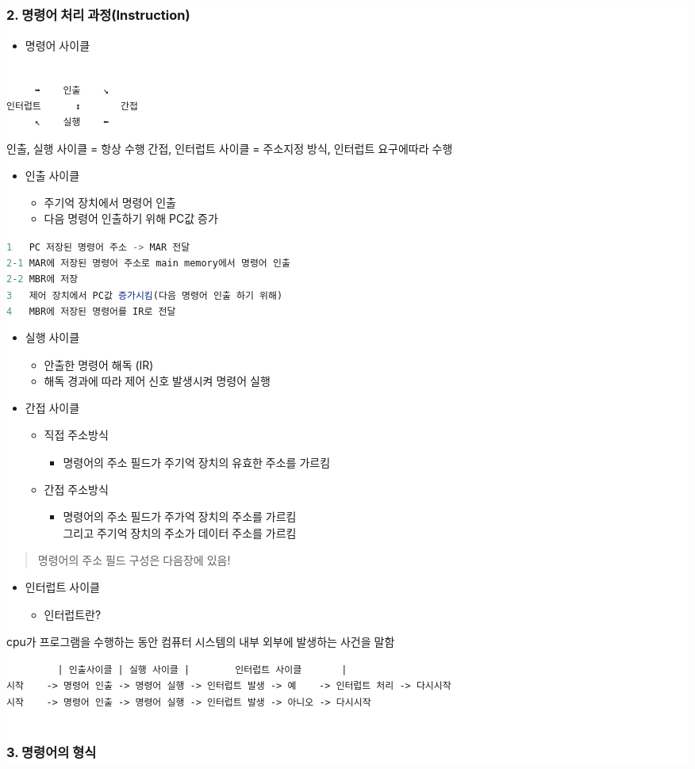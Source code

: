 ### 2. 명령어 처리 과정(Instruction)

- 명령어 사이클
```go

     ➡️    인출    ↘️   
인터럽트      ↕️       간접
     ↖️    실행    ⬅️ 

```

인출, 실행 사이클 = 항상 수행
간접, 인터럽트 사이클 = 주소지정 방식, 인터럽트 요구에따라 수행

- 인출 사이클

    - 주기억 장치에서 명령어 인출
    - 다음 명령어 인출하기 위해 PC값 증가

```js
1   PC 저장된 명령어 주소 -> MAR 전달
2-1 MAR에 저장된 명령어 주소로 main memory에서 명령어 인출
2-2 MBR에 저장
3   제어 장치에서 PC값 증가시킴(다음 명령어 인출 하기 위해)
4   MBR에 저장된 명령어를 IR로 전달
```
- 실행 사이클

    - 안출한 명령어 해독 (IR)
    - 해독 경과에 따라 제어 신호 발생시켜 명령어 실행

- 간접 사이클

    - 직접 주소방식

      - 명령어의 주소 필드가 주기억 장치의 유효한 주소를 가르킴

    - 간접 주소방식

      - 명령어의 주소 필드가 주가억 장치의 주소를 가르킴  
그리고 주기억 장치의 주소가 데이터 주소를 가르킴

> 명령어의 주소 필드 구성은 다음장에 있음!

- 인터럽트 사이클

  - 인터럽트란?

cpu가 프로그램을 수행하는 동안 컴퓨터 시스템의 내부 외부에 발생하는 사건을 말함

```
         | 인출사이클 | 실행 사이클 |        인터럽트 사이클       |    
시작    -> 명령어 인출 -> 명령어 실행 -> 인터럽트 발생 -> 예    -> 인터럽트 처리 -> 다시시작
시작    -> 명령어 인출 -> 명령어 실행 -> 인터럽트 발생 -> 아니오 -> 다시시작
       
```

### 3. 명령어의 형식
